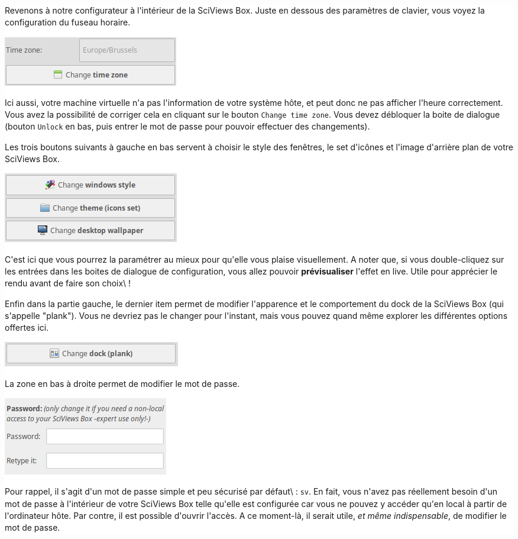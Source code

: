 </center>


Revenons à notre configurateur à l'intérieur de la SciViews Box. Juste en dessous des paramètres de clavier, vous voyez la configuration du fuseau horaire.

![](images/annexe1/svbox-config3.png)

Ici aussi, votre machine virtuelle n'a pas l'information de votre système hôte, et peut donc ne pas afficher l'heure correctement. Vous avez la possibilité de corriger cela en cliquant sur le bouton `Change time zone`. Vous devez débloquer la boite de dialogue (bouton `Unlock` en bas, puis entrer le mot de passe pour pouvoir effectuer des changements).

Les trois boutons suivants à gauche en bas servent à choisir le style des fenêtres, le set d'icônes et l'image d'arrière plan de votre SciViews Box.

![](images/annexe1/svbox-config4.png)

C'est ici que vous pourrez la paramétrer au mieux pour qu'elle vous plaise visuellement. A noter que, si vous double-cliquez sur les entrées dans les boites de dialogue de configuration, vous allez pouvoir **prévisualiser** l'effet en live. Utile pour apprécier le rendu avant de faire son choix\ !

Enfin dans la partie gauche, le dernier item permet de modifier l'apparence et le comportement du dock de la SciViews Box (qui s'appelle "plank"). Vous ne devriez pas le changer pour l'instant, mais vous pouvez quand même explorer les différentes options offertes ici.

![](images/annexe1/svbox-config5.png)

La zone en bas à droite permet de modifier le mot de passe.

![](images/annexe1/svbox-config6.png)

Pour rappel, il s'agit d'un mot de passe simple et peu sécurisé par défaut\ : `sv`. En fait, vous n'avez pas réellement besoin d'un mot de passe à l'intérieur de votre SciViews Box telle qu'elle est configurée car vous ne pouvez y accéder qu'en local à partir de l'ordinateur hôte. Par contre, il est possible d'ouvrir l'accès. A ce moment-là, il serait utile, *et même indispensable*, de modifier le mot de passe.
